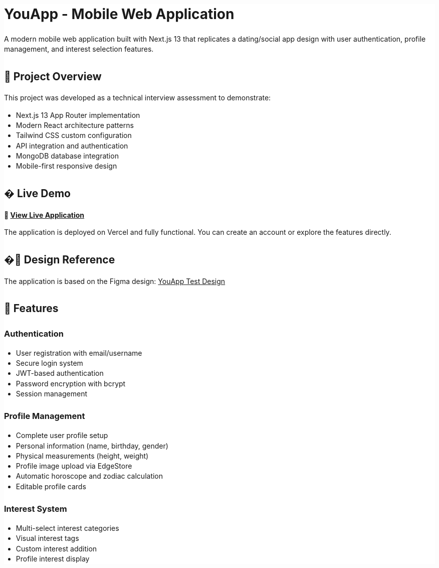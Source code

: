 # YouApp - Mobile Web Application

A modern mobile web application built with Next.js 13 that replicates a dating/social app design with user authentication, profile management, and interest selection features.

## 🎯 Project Overview

This project was developed as a technical interview assessment to demonstrate:

- Next.js 13 App Router implementation
- Modern React architecture patterns
- Tailwind CSS custom configuration
- API integration and authentication
- MongoDB database integration
- Mobile-first responsive design

## � Live Demo

**🚀 [View Live Application](https://youapp-nine.vercel.app/login)**

The application is deployed on Vercel and fully functional. You can create an account or explore the features directly.

## �🎨 Design Reference

The application is based on the Figma design: [YouApp Test Design](https://www.figma.com/file/VnqmoYfwdTzN8qvvDZn6GC/YouApp-Test?node-id=0%3A1&=p7hNpbhefNuFtLs7-0)

## 🚀 Features

### Authentication

- User registration with email/username
- Secure login system
- JWT-based authentication
- Password encryption with bcrypt
- Session management

### Profile Management

- Complete user profile setup
- Personal information (name, birthday, gender)
- Physical measurements (height, weight)
- Profile image upload via EdgeStore
- Automatic horoscope and zodiac calculation
- Editable profile cards

### Interest System

- Multi-select interest categories
- Visual interest tags
- Custom interest addition
- Profile interest display

